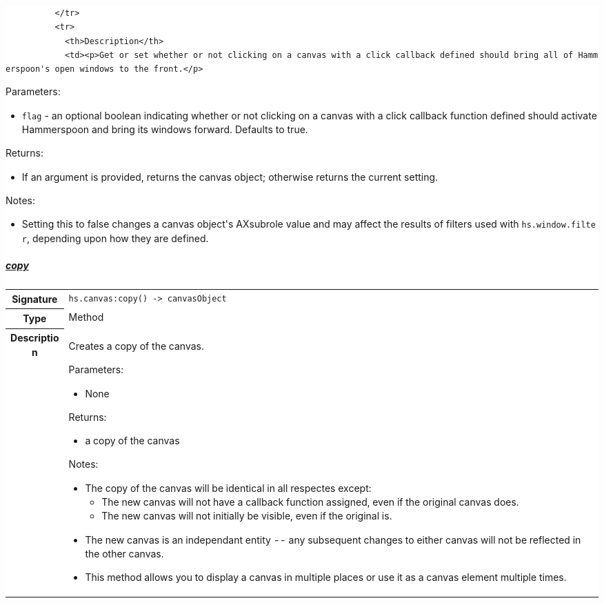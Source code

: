               </tr>
              <tr>
                <th>Description</th>
                <td><p>Get or set whether or not clicking on a canvas with a click callback defined should bring all of Hammerspoon's open windows to the front.</p>
<p>Parameters:</p>
<ul>
<li><code>flag</code> - an optional boolean indicating whether or not clicking on a canvas with a click callback function defined should activate Hammerspoon and bring its windows forward. Defaults to true.</li>
</ul>
<p>Returns:</p>
<ul>
<li>If an argument is provided, returns the canvas object; otherwise returns the current setting.</li>
</ul>
<p>Notes:</p>
<ul>
<li>Setting this to false changes a canvas object's AXsubrole value and may affect the results of filters used with <code>hs.window.filter</code>, depending upon how they are defined.</li>
</ul>
</td>
              </tr>
            </table>
          </section>
          <section id="copy">
            <a name="//apple_ref/cpp/Method/copy" class="dashAnchor"></a>
            <h5><a href="#copy">copy</a></h5>
            <table>
              <tr>
                <th>Signature</th>
                <td><code>hs.canvas:copy() -&gt; canvasObject</code></td>
              </tr>
              <tr>
                <th>Type</th>
                <td>Method</td>
              </tr>
              <tr>
                <th>Description</th>
                <td><p>Creates a copy of the canvas.</p>
<p>Parameters:</p>
<ul>
<li>None</li>
</ul>
<p>Returns:</p>
<ul>
<li>a copy of the canvas</li>
</ul>
<p>Notes:</p>
<ul>
<li>The copy of the canvas will be identical in all respectes except:<ul>
<li>The new canvas will not have a callback function assigned, even if the original canvas does.</li>
<li>The new canvas will not initially be visible, even if the original is.</li>
</ul>
</li>
<li><p>The new canvas is an independant entity -- any subsequent changes to either canvas will not be reflected in the other canvas.</p>
</li>
<li><p>This method allows you to display a canvas in multiple places or use it as a canvas element multiple times.</p>
</li>
</ul>
</td>